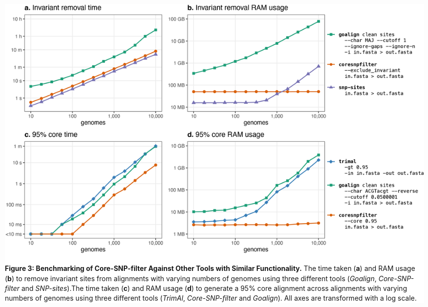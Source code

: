 <img src="Figure3.png" alt="Figure 3" width="100%"/>

</p>

**Figure 3: Benchmarking of Core-SNP-filter Against Other Tools with
Similar Functionality.** The time taken (**a**) and RAM usage (**b**) to
remove invariant sites from alignments with varying numbers of genomes
using three different tools (*Goalign*, *Core-SNP-filter* and
*SNP-sites*).The time taken (**c**) and RAM usage (**d**) to generate a
95% core alignment across alignments with varying numbers of genomes
using three different tools (*TrimAl*, *Core-SNP-filter* and *Goalign*).
All axes are transformed with a log scale.
